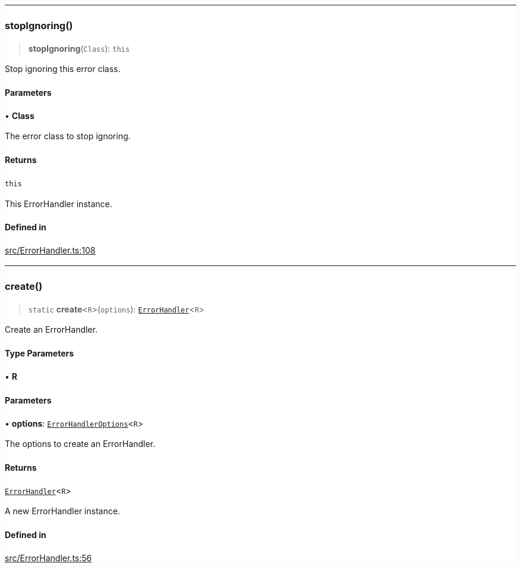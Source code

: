 ***

### stopIgnoring()

> **stopIgnoring**(`Class`): `this`

Stop ignoring this error class.

#### Parameters

• **Class**

The error class to stop ignoring.

#### Returns

`this`

This ErrorHandler instance.

#### Defined in

[src/ErrorHandler.ts:108](https://github.com/stonemjs/core/blob/59c27bdae04e7adc72d7c3e25cee704d5e04ce0c/src/ErrorHandler.ts#L108)

***

### create()

> `static` **create**\<`R`\>(`options`): [`ErrorHandler`](ErrorHandler.md)\<`R`\>

Create an ErrorHandler.

#### Type Parameters

• **R**

#### Parameters

• **options**: [`ErrorHandlerOptions`](../interfaces/ErrorHandlerOptions.md)\<`R`\>

The options to create an ErrorHandler.

#### Returns

[`ErrorHandler`](ErrorHandler.md)\<`R`\>

A new ErrorHandler instance.

#### Defined in

[src/ErrorHandler.ts:56](https://github.com/stonemjs/core/blob/59c27bdae04e7adc72d7c3e25cee704d5e04ce0c/src/ErrorHandler.ts#L56)
